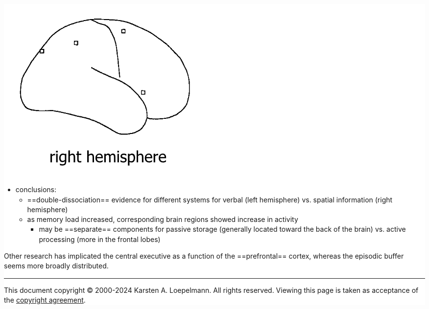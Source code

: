 ![left hemisphere activation](PSYCH%20258/Attachments/p258s06-10.png)

- conclusions:
	- ==double-dissociation== evidence for different systems for verbal (left hemisphere) vs. spatial information (right hemisphere)
	- as memory load increased, corresponding brain regions showed increase in activity
		- may be ==separate== components for passive storage (generally located toward the back of the brain) vs. active processing (more in the frontal lobes)

Other research has implicated the central executive as a function of the ==prefrontal== cortex, whereas the episodic buffer seems more broadly distributed.

---

This document copyright © 2000-2024 Karsten A. Loepelmann. All rights reserved. Viewing this page is taken as acceptance of the [copyright agreement](https://sites.ualberta.ca/~kloepelm/copy.html).